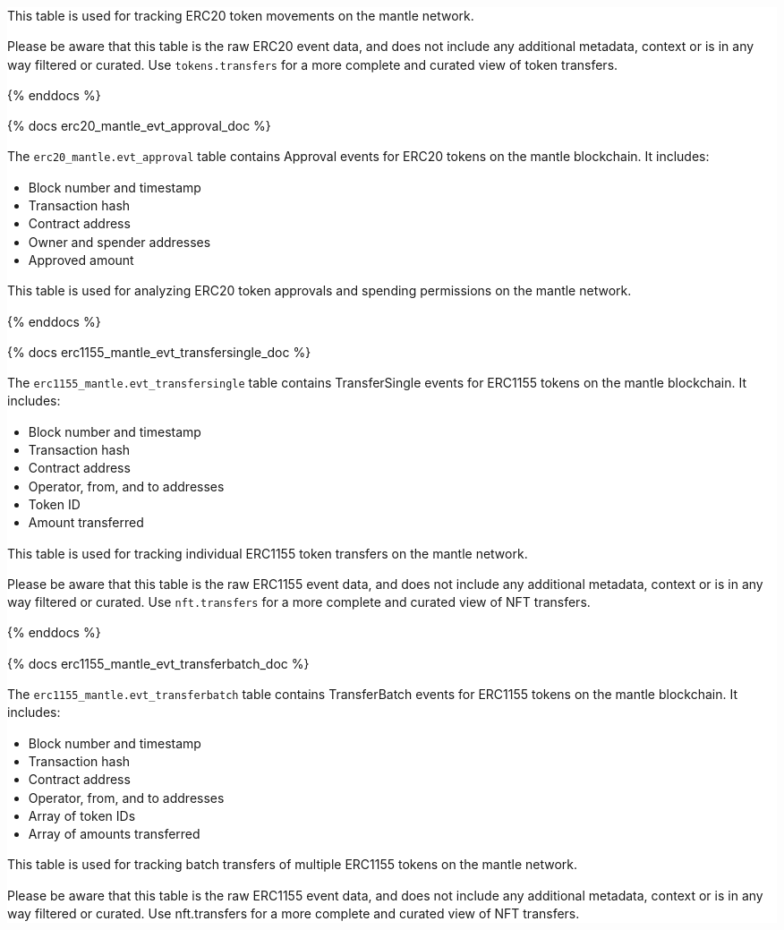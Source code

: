 This table is used for tracking ERC20 token movements on the mantle network.

Please be aware that this table is the raw ERC20 event data, and does not include any additional metadata, context or is in any way filtered or curated. Use `tokens.transfers` for a more complete and curated view of token transfers.

{% enddocs %}

{% docs erc20_mantle_evt_approval_doc %}

The `erc20_mantle.evt_approval` table contains Approval events for ERC20 tokens on the mantle blockchain. It includes:

- Block number and timestamp
- Transaction hash
- Contract address
- Owner and spender addresses
- Approved amount

This table is used for analyzing ERC20 token approvals and spending permissions on the mantle network.

{% enddocs %}

{% docs erc1155_mantle_evt_transfersingle_doc %}

The `erc1155_mantle.evt_transfersingle` table contains TransferSingle events for ERC1155 tokens on the mantle blockchain. It includes:

- Block number and timestamp
- Transaction hash
- Contract address
- Operator, from, and to addresses
- Token ID
- Amount transferred

This table is used for tracking individual ERC1155 token transfers on the mantle network.

Please be aware that this table is the raw ERC1155 event data, and does not include any additional metadata, context or is in any way filtered or curated. Use `nft.transfers` for a more complete and curated view of NFT transfers.

{% enddocs %}

{% docs erc1155_mantle_evt_transferbatch_doc %}

The `erc1155_mantle.evt_transferbatch` table contains TransferBatch events for ERC1155 tokens on the mantle blockchain. It includes:

- Block number and timestamp
- Transaction hash
- Contract address
- Operator, from, and to addresses
- Array of token IDs
- Array of amounts transferred

This table is used for tracking batch transfers of multiple ERC1155 tokens on the mantle network.

Please be aware that this table is the raw ERC1155 event data, and does not include any additional metadata, context or is in any way filtered or curated. Use nft.transfers for a more complete and curated view of NFT transfers.
